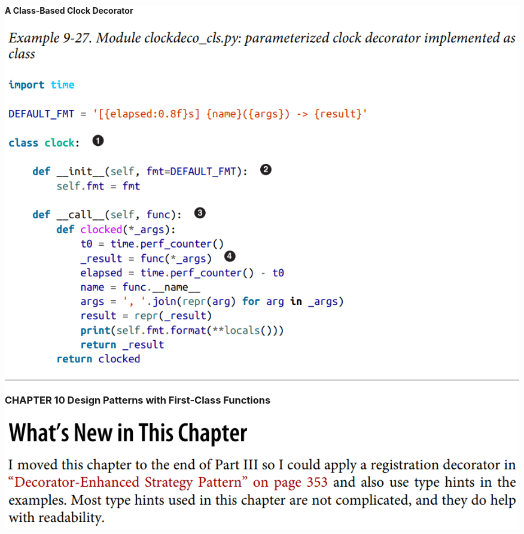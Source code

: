
#### A Class-Based Clock Decorator
![](assets/Pasted%20image%2020220810000625.png)


---
### CHAPTER 10 Design Patterns with First-Class Functions
![](assets/Pasted%20image%2020220810000913.png)